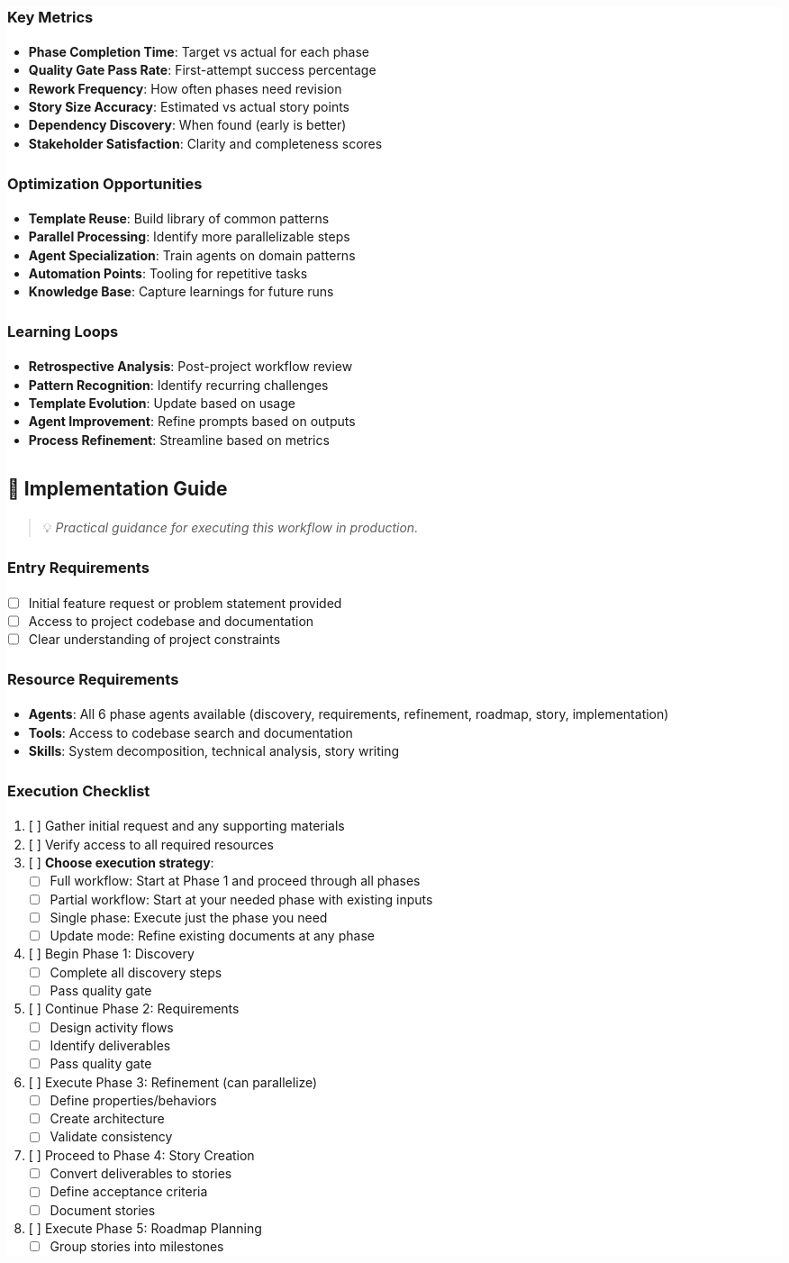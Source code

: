 ### Key Metrics
- **Phase Completion Time**: Target vs actual for each phase
- **Quality Gate Pass Rate**: First-attempt success percentage
- **Rework Frequency**: How often phases need revision
- **Story Size Accuracy**: Estimated vs actual story points
- **Dependency Discovery**: When found (early is better)
- **Stakeholder Satisfaction**: Clarity and completeness scores

### Optimization Opportunities
- **Template Reuse**: Build library of common patterns
- **Parallel Processing**: Identify more parallelizable steps
- **Agent Specialization**: Train agents on domain patterns
- **Automation Points**: Tooling for repetitive tasks
- **Knowledge Base**: Capture learnings for future runs

### Learning Loops
- **Retrospective Analysis**: Post-project workflow review
- **Pattern Recognition**: Identify recurring challenges
- **Template Evolution**: Update based on usage
- **Agent Improvement**: Refine prompts based on outputs
- **Process Refinement**: Streamline based on metrics

## 🚀 Implementation Guide
> 💡 *Practical guidance for executing this workflow in production.*

### Entry Requirements
- [ ] Initial feature request or problem statement provided
- [ ] Access to project codebase and documentation
- [ ] Clear understanding of project constraints

### Resource Requirements
- **Agents**: All 6 phase agents available (discovery, requirements, refinement, roadmap, story, implementation)
- **Tools**: Access to codebase search and documentation
- **Skills**: System decomposition, technical analysis, story writing

### Execution Checklist
1. [ ] Gather initial request and any supporting materials
2. [ ] Verify access to all required resources
3. [ ] **Choose execution strategy**:
   - [ ] Full workflow: Start at Phase 1 and proceed through all phases
   - [ ] Partial workflow: Start at your needed phase with existing inputs
   - [ ] Single phase: Execute just the phase you need
   - [ ] Update mode: Refine existing documents at any phase
4. [ ] Begin Phase 1: Discovery
   - [ ] Complete all discovery steps
   - [ ] Pass quality gate
5. [ ] Continue Phase 2: Requirements
   - [ ] Design activity flows
   - [ ] Identify deliverables
   - [ ] Pass quality gate
6. [ ] Execute Phase 3: Refinement (can parallelize)
   - [ ] Define properties/behaviors
   - [ ] Create architecture
   - [ ] Validate consistency
7. [ ] Proceed to Phase 4: Story Creation
   - [ ] Convert deliverables to stories
   - [ ] Define acceptance criteria
   - [ ] Document stories
8. [ ] Execute Phase 5: Roadmap Planning
   - [ ] Group stories into milestones